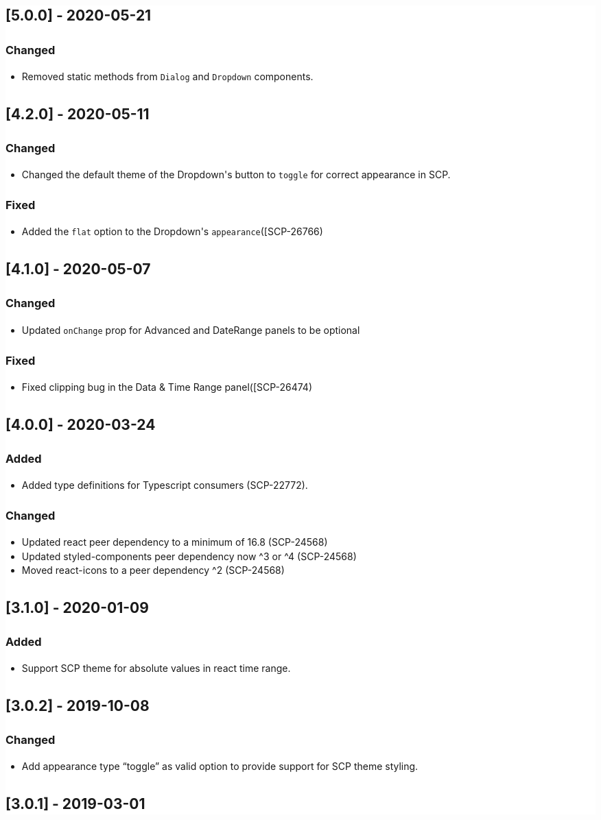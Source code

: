 
## [5.0.0] - 2020-05-21

### Changed
* Removed static methods from `Dialog` and `Dropdown` components.


## [4.2.0] - 2020-05-11

### Changed
* Changed the default theme of the Dropdown's button to `toggle` for correct appearance in SCP.

### Fixed
* Added the `flat` option to the Dropdown's `appearance`([SCP-26766)


## [4.1.0] - 2020-05-07

### Changed
* Updated `onChange` prop for Advanced and DateRange panels to be optional

### Fixed
* Fixed clipping bug in the Data & Time Range panel([SCP-26474)


## [4.0.0] - 2020-03-24

### Added
* Added type definitions for Typescript consumers (SCP-22772).

### Changed
* Updated react peer dependency to a minimum of 16.8 (SCP-24568)
* Updated styled-components peer dependency now ^3 or ^4 (SCP-24568)
* Moved react-icons to a peer dependency ^2 (SCP-24568)


## [3.1.0] - 2020-01-09

### Added
* Support SCP theme for absolute values in react time range.

## [3.0.2] - 2019-10-08

### Changed
* Add appearance type “toggle” as valid option to provide support for SCP theme styling.


## [3.0.1] - 2019-03-01
